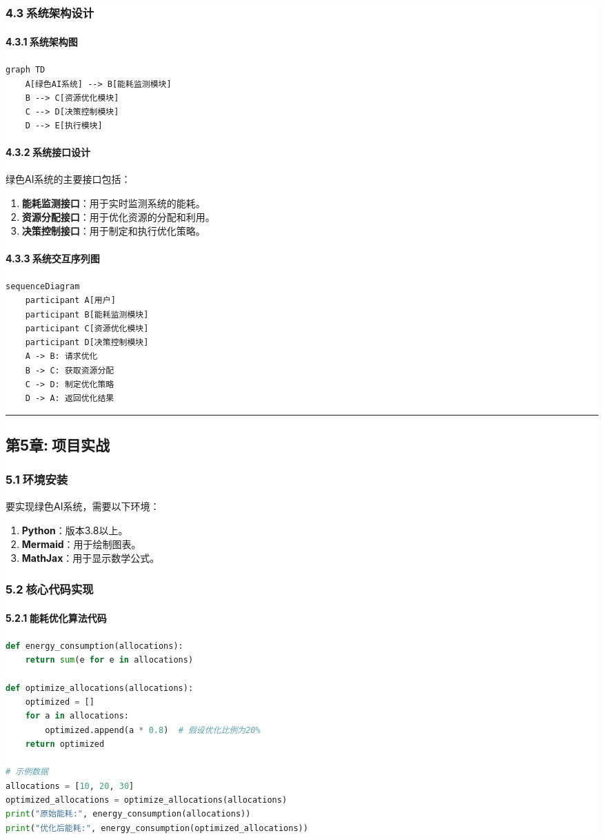 ### 4.3 系统架构设计

#### 4.3.1 系统架构图

```mermaid
graph TD
    A[绿色AI系统] --> B[能耗监测模块]
    B --> C[资源优化模块]
    C --> D[决策控制模块]
    D --> E[执行模块]
```

#### 4.3.2 系统接口设计

绿色AI系统的主要接口包括：
1. **能耗监测接口**：用于实时监测系统的能耗。
2. **资源分配接口**：用于优化资源的分配和利用。
3. **决策控制接口**：用于制定和执行优化策略。

#### 4.3.3 系统交互序列图

```mermaid
sequenceDiagram
    participant A[用户]
    participant B[能耗监测模块]
    participant C[资源优化模块]
    participant D[决策控制模块]
    A -> B: 请求优化
    B -> C: 获取资源分配
    C -> D: 制定优化策略
    D -> A: 返回优化结果
```

---

## 第5章: 项目实战

### 5.1 环境安装

要实现绿色AI系统，需要以下环境：
1. **Python**：版本3.8以上。
2. **Mermaid**：用于绘制图表。
3. **MathJax**：用于显示数学公式。

### 5.2 核心代码实现

#### 5.2.1 能耗优化算法代码

```python
def energy_consumption(allocations):
    return sum(e for e in allocations)

def optimize_allocations(allocations):
    optimized = []
    for a in allocations:
        optimized.append(a * 0.8)  # 假设优化比例为20%
    return optimized

# 示例数据
allocations = [10, 20, 30]
optimized_allocations = optimize_allocations(allocations)
print("原始能耗:", energy_consumption(allocations))
print("优化后能耗:", energy_consumption(optimized_allocations))
```
